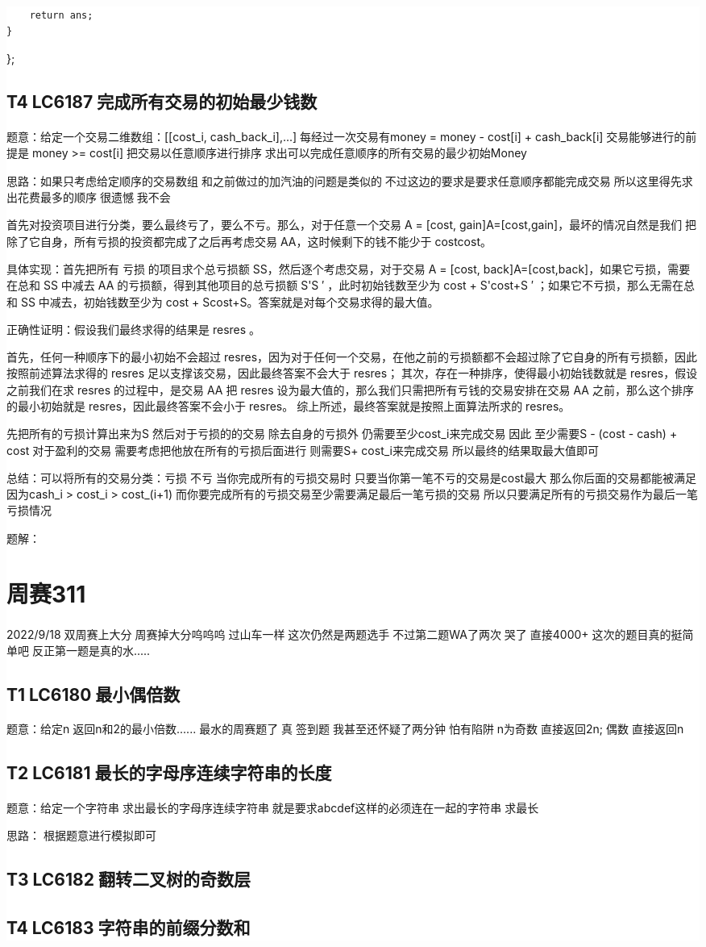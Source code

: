         return ans;
    }
};
</code></pre>



## T4 LC6187 完成所有交易的初始最少钱数
题意：给定一个交易二维数组：[[cost_i, cash_back_i],...] 每经过一次交易有money = money - cost[i] + cash_back[i] 交易能够进行的前提是 money >= cost[i] 把交易以任意顺序进行排序 求出可以完成任意顺序的所有交易的最少初始Money  

思路：如果只考虑给定顺序的交易数组 和之前做过的加汽油的问题是类似的 不过这边的要求是要求任意顺序都能完成交易 所以这里得先求出花费最多的顺序 很遗憾 我不会


首先对投资项目进行分类，要么最终亏了，要么不亏。那么，对于任意一个交易 A = [cost, gain]A=[cost,gain]，最坏的情况自然是我们 把除了它自身，所有亏损的投资都完成了之后再考虑交易 AA，这时候剩下的钱不能少于 costcost。

具体实现：首先把所有 亏损 的项目求个总亏损额 SS，然后逐个考虑交易，对于交易 A = [cost, back]A=[cost,back]，如果它亏损，需要在总和 SS 中减去 AA 的亏损额，得到其他项目的总亏损额 S'S 
′
 ，此时初始钱数至少为 cost + S'cost+S 
′
 ；如果它不亏损，那么无需在总和 SS 中减去，初始钱数至少为 cost + Scost+S。答案就是对每个交易求得的最大值。

正确性证明：假设我们最终求得的结果是 resres 。

首先，任何一种顺序下的最小初始不会超过 resres，因为对于任何一个交易，在他之前的亏损额都不会超过除了它自身的所有亏损额，因此按照前述算法求得的 resres 足以支撑该交易，因此最终答案不会大于 resres；
其次，存在一种排序，使得最小初始钱数就是 resres，假设之前我们在求 resres 的过程中，是交易 AA 把 resres 设为最大值的，那么我们只需把所有亏钱的交易安排在交易 AA 之前，那么这个排序的最小初始就是 resres，因此最终答案不会小于 resres。
综上所述，最终答案就是按照上面算法所求的 resres。



先把所有的亏损计算出来为S 然后对于亏损的的交易 除去自身的亏损外 仍需要至少cost_i来完成交易 因此 至少需要S - (cost - cash)  + cost
对于盈利的交易 需要考虑把他放在所有的亏损后面进行 则需要S+ cost_i来完成交易 
所以最终的结果取最大值即可


总结：可以将所有的交易分类：亏损  不亏 
当你完成所有的亏损交易时 只要当你第一笔不亏的交易是cost最大 那么你后面的交易都能被满足 因为cash_i > cost_i > cost_(i+1) 
而你要完成所有的亏损交易至少需要满足最后一笔亏损的交易  所以只要满足所有的亏损交易作为最后一笔亏损情况

题解：


# 周赛311
2022/9/18
双周赛上大分 周赛掉大分呜呜呜 过山车一样 这次仍然是两题选手 不过第二题WA了两次 哭了 直接4000+
这次的题目真的挺简单吧 反正第一题是真的水.....

## T1 LC6180 最小偶倍数
题意：给定n 返回n和2的最小倍数...... 最水的周赛题了 真 签到题 我甚至还怀疑了两分钟 怕有陷阱 
n为奇数 直接返回2n; 偶数 直接返回n

## T2 LC6181 最长的字母序连续字符串的长度
题意：给定一个字符串 求出最长的字母序连续字符串 就是要求abcdef这样的必须连在一起的字符串 求最长

思路： 根据题意进行模拟即可

## T3 LC6182 翻转二叉树的奇数层


## T4 LC6183 字符串的前缀分数和

